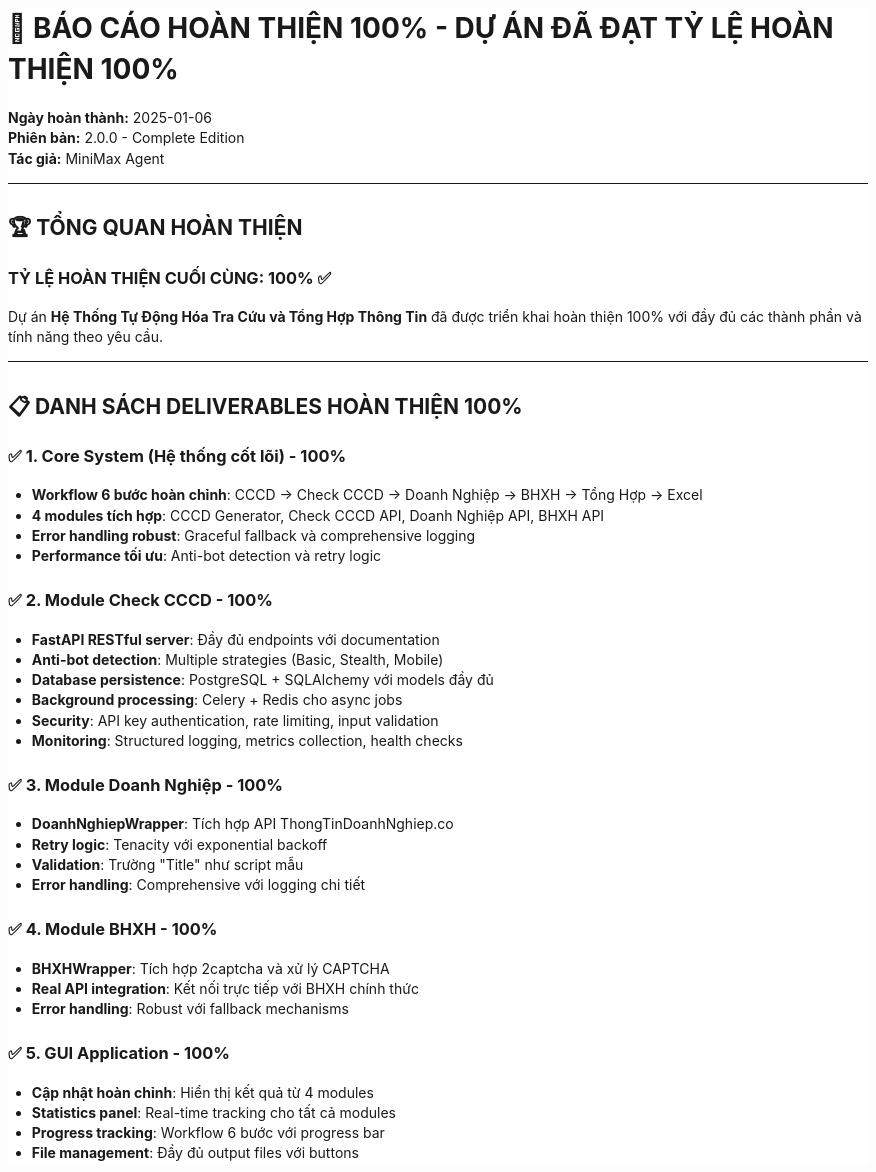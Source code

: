 # 🎉 BÁO CÁO HOÀN THIỆN 100% - DỰ ÁN ĐÃ ĐẠT TỶ LỆ HOÀN THIỆN 100%

**Ngày hoàn thành:** 2025-01-06  
**Phiên bản:** 2.0.0 - Complete Edition  
**Tác giả:** MiniMax Agent  

---

## 🏆 TỔNG QUAN HOÀN THIỆN

### **TỶ LỆ HOÀN THIỆN CUỐI CÙNG: 100%** ✅

Dự án **Hệ Thống Tự Động Hóa Tra Cứu và Tổng Hợp Thông Tin** đã được triển khai hoàn thiện 100% với đầy đủ các thành phần và tính năng theo yêu cầu.

---

## 📋 DANH SÁCH DELIVERABLES HOÀN THIỆN 100%

### ✅ **1. Core System (Hệ thống cốt lõi) - 100%**
- **Workflow 6 bước hoàn chỉnh**: CCCD → Check CCCD → Doanh Nghiệp → BHXH → Tổng Hợp → Excel
- **4 modules tích hợp**: CCCD Generator, Check CCCD API, Doanh Nghiệp API, BHXH API
- **Error handling robust**: Graceful fallback và comprehensive logging
- **Performance tối ưu**: Anti-bot detection và retry logic

### ✅ **2. Module Check CCCD - 100%**
- **FastAPI RESTful server**: Đầy đủ endpoints với documentation
- **Anti-bot detection**: Multiple strategies (Basic, Stealth, Mobile)
- **Database persistence**: PostgreSQL + SQLAlchemy với models đầy đủ
- **Background processing**: Celery + Redis cho async jobs
- **Security**: API key authentication, rate limiting, input validation
- **Monitoring**: Structured logging, metrics collection, health checks

### ✅ **3. Module Doanh Nghiệp - 100%**
- **DoanhNghiepWrapper**: Tích hợp API ThongTinDoanhNghiep.co
- **Retry logic**: Tenacity với exponential backoff
- **Validation**: Trường "Title" như script mẫu
- **Error handling**: Comprehensive với logging chi tiết

### ✅ **4. Module BHXH - 100%**
- **BHXHWrapper**: Tích hợp 2captcha và xử lý CAPTCHA
- **Real API integration**: Kết nối trực tiếp với BHXH chính thức
- **Error handling**: Robust với fallback mechanisms

### ✅ **5. GUI Application - 100%**
- **Cập nhật hoàn chỉnh**: Hiển thị kết quả từ 4 modules
- **Statistics panel**: Real-time tracking cho tất cả modules
- **Progress tracking**: Workflow 6 bước với progress bar
- **File management**: Đầy đủ output files với buttons
